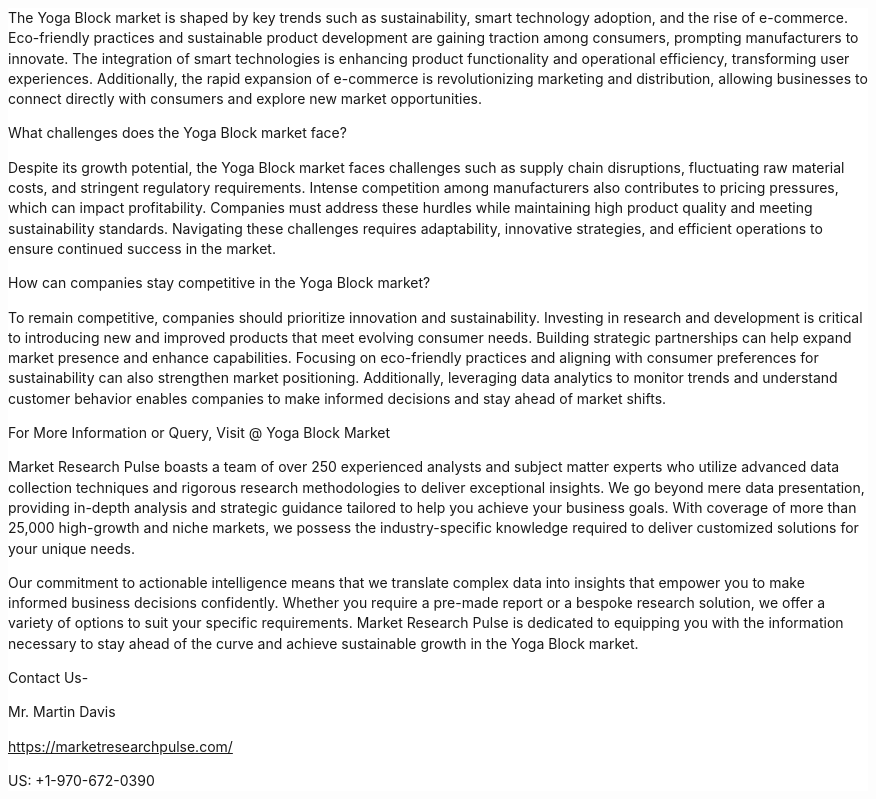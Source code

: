 The Yoga Block market is shaped by key trends such as sustainability, smart technology adoption, and the rise of e-commerce. Eco-friendly practices and sustainable product development are gaining traction among consumers, prompting manufacturers to innovate. The integration of smart technologies is enhancing product functionality and operational efficiency, transforming user experiences. Additionally, the rapid expansion of e-commerce is revolutionizing marketing and distribution, allowing businesses to connect directly with consumers and explore new market opportunities.

What challenges does the Yoga Block market face?

Despite its growth potential, the Yoga Block market faces challenges such as supply chain disruptions, fluctuating raw material costs, and stringent regulatory requirements. Intense competition among manufacturers also contributes to pricing pressures, which can impact profitability. Companies must address these hurdles while maintaining high product quality and meeting sustainability standards. Navigating these challenges requires adaptability, innovative strategies, and efficient operations to ensure continued success in the market.

How can companies stay competitive in the Yoga Block market?

To remain competitive, companies should prioritize innovation and sustainability. Investing in research and development is critical to introducing new and improved products that meet evolving consumer needs. Building strategic partnerships can help expand market presence and enhance capabilities. Focusing on eco-friendly practices and aligning with consumer preferences for sustainability can also strengthen market positioning. Additionally, leveraging data analytics to monitor trends and understand customer behavior enables companies to make informed decisions and stay ahead of market shifts.

For More Information or Query, Visit @ Yoga Block Market

Market Research Pulse boasts a team of over 250 experienced analysts and subject matter experts who utilize advanced data collection techniques and rigorous research methodologies to deliver exceptional insights. We go beyond mere data presentation, providing in-depth analysis and strategic guidance tailored to help you achieve your business goals. With coverage of more than 25,000 high-growth and niche markets, we possess the industry-specific knowledge required to deliver customized solutions for your unique needs.

Our commitment to actionable intelligence means that we translate complex data into insights that empower you to make informed business decisions confidently. Whether you require a pre-made report or a bespoke research solution, we offer a variety of options to suit your specific requirements. Market Research Pulse is dedicated to equipping you with the information necessary to stay ahead of the curve and achieve sustainable growth in the Yoga Block market.

Contact Us-

Mr. Martin Davis

https://marketresearchpulse.com/

US: +1-970-672-0390
